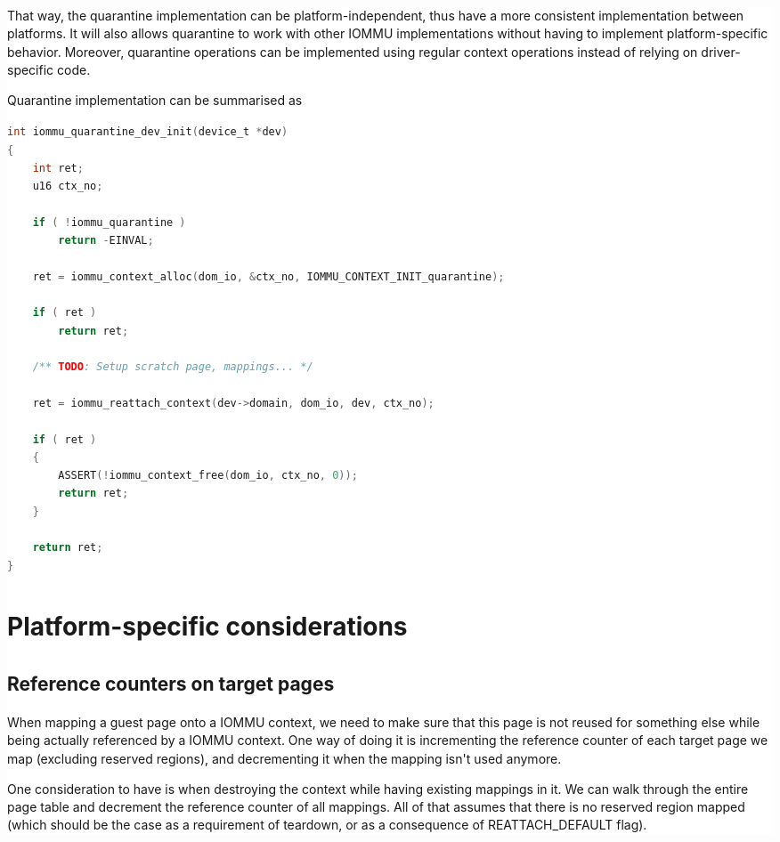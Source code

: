 That way, the quarantine implementation can be platform-independent, thus have a more
consistent implementation between platforms. It will also allows quarantine to work
with other IOMMU implementations without having to implement platform-specific behavior.
Moreover, quarantine operations can be implemented using regular context operations
instead of relying on driver-specific code.

Quarantine implementation can be summarised as

```c
int iommu_quarantine_dev_init(device_t *dev)
{
    int ret;
    u16 ctx_no;

    if ( !iommu_quarantine )
        return -EINVAL;

    ret = iommu_context_alloc(dom_io, &ctx_no, IOMMU_CONTEXT_INIT_quarantine);

    if ( ret )
        return ret;

    /** TODO: Setup scratch page, mappings... */

    ret = iommu_reattach_context(dev->domain, dom_io, dev, ctx_no);

    if ( ret )
    {
        ASSERT(!iommu_context_free(dom_io, ctx_no, 0));
        return ret;
    }

    return ret;
}
```

# Platform-specific considerations

## Reference counters on target pages

When mapping a guest page onto a IOMMU context, we need to make sure that
this page is not reused for something else while being actually referenced
by a IOMMU context. One way of doing it is incrementing the reference counter
of each target page we map (excluding reserved regions), and decrementing it
when the mapping isn't used anymore.

One consideration to have is when destroying the context while having existing
mappings in it. We can walk through the entire page table and decrement the
reference counter of all mappings. All of that assumes that there is no reserved
region mapped (which should be the case as a requirement of teardown, or as a
consequence of REATTACH_DEFAULT flag).
